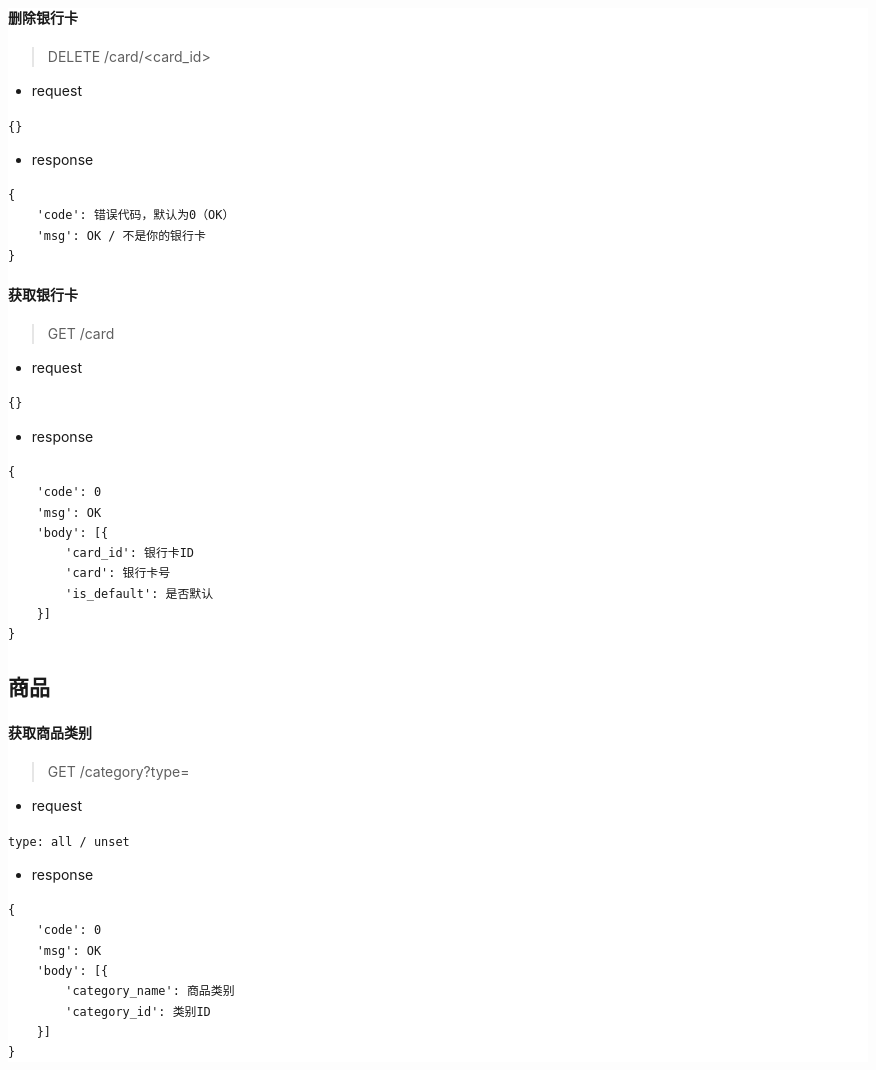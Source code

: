 #### 删除银行卡
> DELETE /card/<card_id>

- request
```
{}
```
- response
```
{
	'code': 错误代码，默认为0（OK）
	'msg': OK / 不是你的银行卡
}
```

#### 获取银行卡
> GET /card

- request
```
{}
```
- response
```
{
	'code': 0
	'msg': OK
	'body': [{
		'card_id': 银行卡ID
		'card': 银行卡号
		'is_default': 是否默认
	}]
}
```

## 商品

#### 获取商品类别
> GET /category?type=<type>

- request
```
type: all / unset
```
- response
```
{
	'code': 0
	'msg': OK
	'body': [{
		'category_name': 商品类别
		'category_id': 类别ID
	}]
}
```
